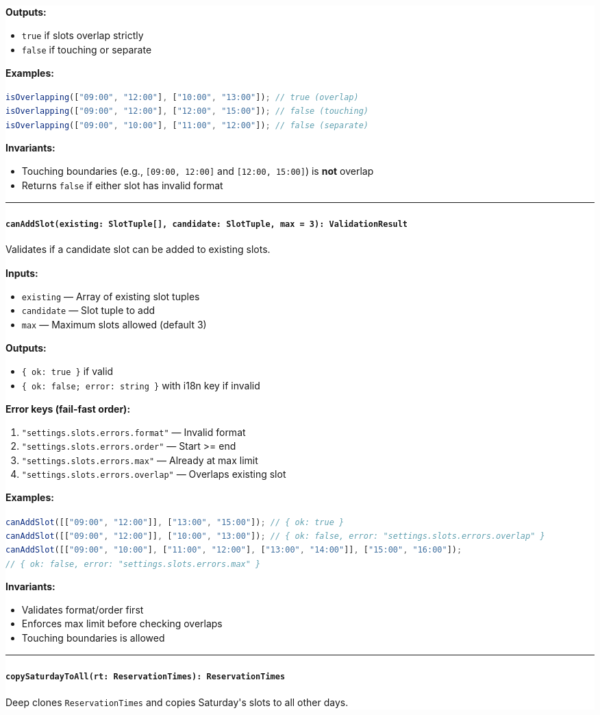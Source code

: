 **Outputs:**
- `true` if slots overlap strictly
- `false` if touching or separate

**Examples:**
```typescript
isOverlapping(["09:00", "12:00"], ["10:00", "13:00"]); // true (overlap)
isOverlapping(["09:00", "12:00"], ["12:00", "15:00"]); // false (touching)
isOverlapping(["09:00", "10:00"], ["11:00", "12:00"]); // false (separate)
```

**Invariants:**
- Touching boundaries (e.g., `[09:00, 12:00]` and `[12:00, 15:00]`) is **not** overlap
- Returns `false` if either slot has invalid format

---

#### `canAddSlot(existing: SlotTuple[], candidate: SlotTuple, max = 3): ValidationResult`

Validates if a candidate slot can be added to existing slots.

**Inputs:**
- `existing` — Array of existing slot tuples
- `candidate` — Slot tuple to add
- `max` — Maximum slots allowed (default 3)

**Outputs:**
- `{ ok: true }` if valid
- `{ ok: false; error: string }` with i18n key if invalid

**Error keys (fail-fast order):**
1. `"settings.slots.errors.format"` — Invalid format
2. `"settings.slots.errors.order"` — Start >= end
3. `"settings.slots.errors.max"` — Already at max limit
4. `"settings.slots.errors.overlap"` — Overlaps existing slot

**Examples:**
```typescript
canAddSlot([["09:00", "12:00"]], ["13:00", "15:00"]); // { ok: true }
canAddSlot([["09:00", "12:00"]], ["10:00", "13:00"]); // { ok: false, error: "settings.slots.errors.overlap" }
canAddSlot([["09:00", "10:00"], ["11:00", "12:00"], ["13:00", "14:00"]], ["15:00", "16:00"]);
// { ok: false, error: "settings.slots.errors.max" }
```

**Invariants:**
- Validates format/order first
- Enforces max limit before checking overlaps
- Touching boundaries is allowed

---

#### `copySaturdayToAll(rt: ReservationTimes): ReservationTimes`

Deep clones `ReservationTimes` and copies Saturday's slots to all other days.
